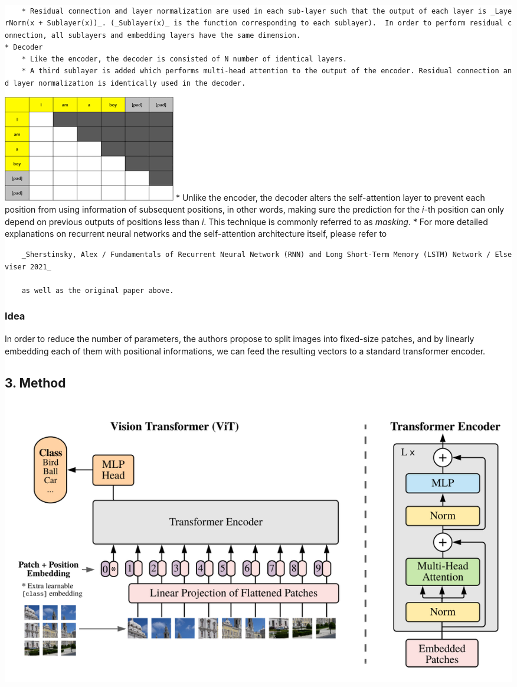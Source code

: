 		* Residual connection and layer normalization are used in each sub-layer such that the output of each layer is _LayerNorm(x + Sublayer(x))_. (_Sublayer(x)_ is the function corresponding to each sublayer).  In order to perform residual connection, all sublayers and embedding layers have the same dimension. 
	* Decoder
		* Like the encoder, the decoder is consisted of N number of identical layers.
		* A third sublayer is added which performs multi-head attention to the output of the encoder. Residual connection and layer normalization is identically used in the decoder.
![Figure 2: Masking](../../.gitbook/assets/2022spring/18/Fig_2.PNG)
		* Unlike the encoder, the decoder alters the self-attention layer to prevent each position from using information of subsequent positions, in other words, making sure the prediction for the _i_-th position can only depend on previous outputs of positions less than _i_. This technique is commonly referred to as _masking_. 
	* For more detailed explanations on recurrent neural networks and the self-attention architecture itself, please refer to  

		_Sherstinsky, Alex / Fundamentals of Recurrent Neural Network (RNN) and Long Short-Term Memory (LSTM) Network / Elseviser 2021_  

		as well as the original paper above.

### Idea

In order to reduce the number of parameters, the authors propose to split images into fixed-size patches, and by linearly embedding each of them with positional informations, we can feed the resulting vectors to a standard transformer encoder. 

## 3. Method
![Figure 3: Vision Transformer](../../.gitbook/assets/2022spring/18/Fig_3.png)
